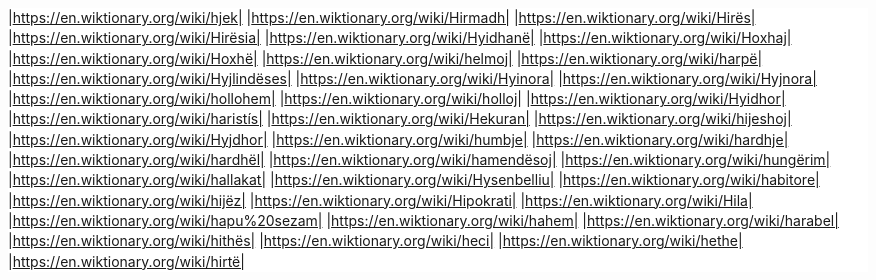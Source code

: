 |https://en.wiktionary.org/wiki/hjek|
|https://en.wiktionary.org/wiki/Hirmadh|
|https://en.wiktionary.org/wiki/Hirës|
|https://en.wiktionary.org/wiki/Hirësia|
|https://en.wiktionary.org/wiki/Hyidhanë|
|https://en.wiktionary.org/wiki/Hoxhaj|
|https://en.wiktionary.org/wiki/Hoxhë|
|https://en.wiktionary.org/wiki/helmoj|
|https://en.wiktionary.org/wiki/harpë|
|https://en.wiktionary.org/wiki/Hyjlindëses|
|https://en.wiktionary.org/wiki/Hyinora|
|https://en.wiktionary.org/wiki/Hyjnora|
|https://en.wiktionary.org/wiki/hollohem|
|https://en.wiktionary.org/wiki/holloj|
|https://en.wiktionary.org/wiki/Hyidhor|
|https://en.wiktionary.org/wiki/haristís|
|https://en.wiktionary.org/wiki/Hekuran|
|https://en.wiktionary.org/wiki/hijeshoj|
|https://en.wiktionary.org/wiki/Hyjdhor|
|https://en.wiktionary.org/wiki/humbje|
|https://en.wiktionary.org/wiki/hardhje|
|https://en.wiktionary.org/wiki/hardhël|
|https://en.wiktionary.org/wiki/hamendësoj|
|https://en.wiktionary.org/wiki/hungërim|
|https://en.wiktionary.org/wiki/hallakat|
|https://en.wiktionary.org/wiki/Hysenbelliu|
|https://en.wiktionary.org/wiki/habitore|
|https://en.wiktionary.org/wiki/hijëz|
|https://en.wiktionary.org/wiki/Hipokrati|
|https://en.wiktionary.org/wiki/Hila|
|https://en.wiktionary.org/wiki/hapu%20sezam|
|https://en.wiktionary.org/wiki/hahem|
|https://en.wiktionary.org/wiki/harabel|
|https://en.wiktionary.org/wiki/hithës|
|https://en.wiktionary.org/wiki/heci|
|https://en.wiktionary.org/wiki/hethe|
|https://en.wiktionary.org/wiki/hirtë|